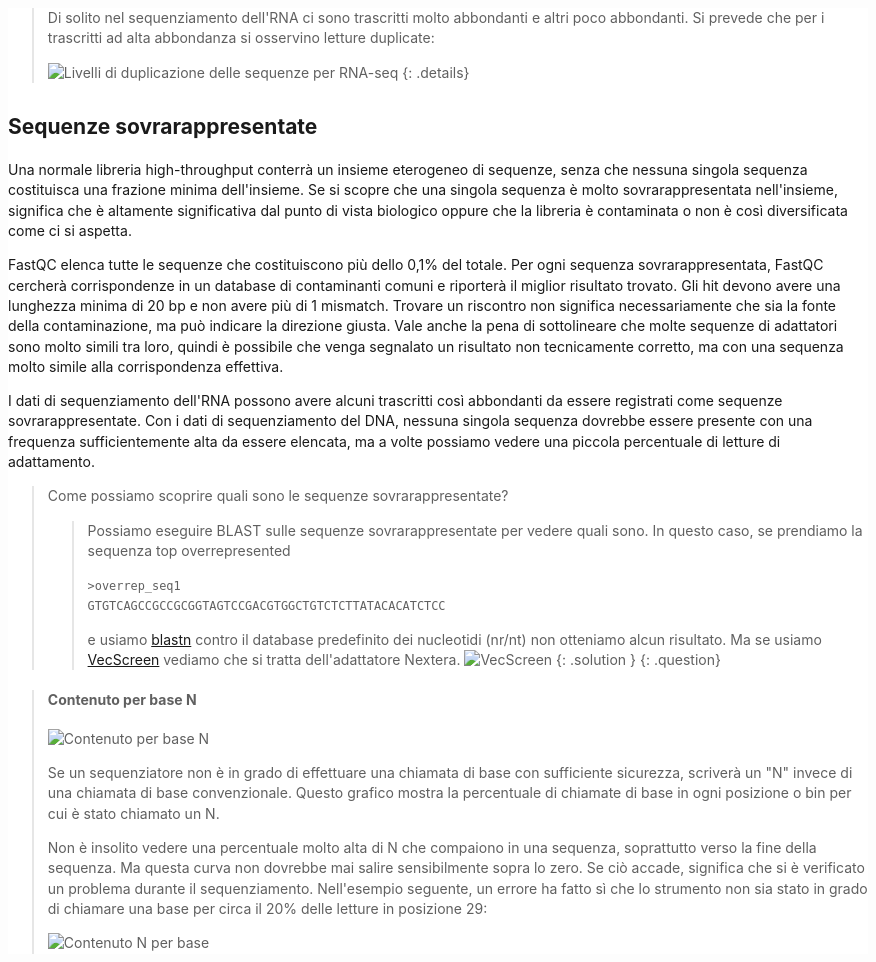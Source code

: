 > 
> Di solito nel sequenziamento dell'RNA ci sono trascritti molto abbondanti e altri poco abbondanti. Si prevede che per i trascritti ad alta abbondanza si osservino letture duplicate:
> 
> ![Livelli di duplicazione delle sequenze per RNA-seq](../../images/quality-control/sequence_duplication_levels_rna_seq.png)
{: .details}

## Sequenze sovrarappresentate

Una normale libreria high-throughput conterrà un insieme eterogeneo di sequenze, senza che nessuna singola sequenza costituisca una frazione minima dell'insieme. Se si scopre che una singola sequenza è molto sovrarappresentata nell'insieme, significa che è altamente significativa dal punto di vista biologico oppure che la libreria è contaminata o non è così diversificata come ci si aspetta.

FastQC elenca tutte le sequenze che costituiscono più dello 0,1% del totale. Per ogni sequenza sovrarappresentata, FastQC cercherà corrispondenze in un database di contaminanti comuni e riporterà il miglior risultato trovato. Gli hit devono avere una lunghezza minima di 20 bp e non avere più di 1 mismatch. Trovare un riscontro non significa necessariamente che sia la fonte della contaminazione, ma può indicare la direzione giusta. Vale anche la pena di sottolineare che molte sequenze di adattatori sono molto simili tra loro, quindi è possibile che venga segnalato un risultato non tecnicamente corretto, ma con una sequenza molto simile alla corrispondenza effettiva.

I dati di sequenziamento dell'RNA possono avere alcuni trascritti così abbondanti da essere registrati come sequenze sovrarappresentate. Con i dati di sequenziamento del DNA, nessuna singola sequenza dovrebbe essere presente con una frequenza sufficientemente alta da essere elencata, ma a volte possiamo vedere una piccola percentuale di letture di adattamento.

> <question-title></question-title>
> 
> Come possiamo scoprire quali sono le sequenze sovrarappresentate?
> 
> > <solution-title></solution-title>
> > Possiamo eseguire BLAST sulle sequenze sovrarappresentate per vedere quali sono. In questo caso, se prendiamo la sequenza top overrepresented
> > ```
> > >overrep_seq1
> > GTGTCAGCCGCCGCGGTAGTCCGACGTGGCTGTCTCTTATACACATCTCC
> > ```
> > e usiamo [blastn](https://blast.ncbi.nlm.nih.gov/Blast.cgi) contro il database predefinito dei nucleotidi (nr/nt) non otteniamo alcun risultato. Ma se usiamo [VecScreen](https://www.ncbi.nlm.nih.gov/tools/vecscreen/) vediamo che si tratta dell'adattatore Nextera. ![VecScreen](../../images/quality-control/vecscreen-nextera.png "Adattatore Nextera")
> {: .solution }
{: .question}


> <details-title></details-title>
> 
> 
> #### Contenuto per base N
> 
> ![Contenuto per base N](../../images/quality-control/per_base_n_content-before.png "Contenuto per base N")
> 
> Se un sequenziatore non è in grado di effettuare una chiamata di base con sufficiente sicurezza, scriverà un "N" invece di una chiamata di base convenzionale. Questo grafico mostra la percentuale di chiamate di base in ogni posizione o bin per cui è stato chiamato un N.
> 
> Non è insolito vedere una percentuale molto alta di N che compaiono in una sequenza, soprattutto verso la fine della sequenza. Ma questa curva non dovrebbe mai salire sensibilmente sopra lo zero. Se ciò accade, significa che si è verificato un problema durante il sequenziamento. Nell'esempio seguente, un errore ha fatto sì che lo strumento non sia stato in grado di chiamare una base per circa il 20% delle letture in posizione 29:
> 
> ![Contenuto N per base](../../images/quality-control/per_base_n_content_error.png)